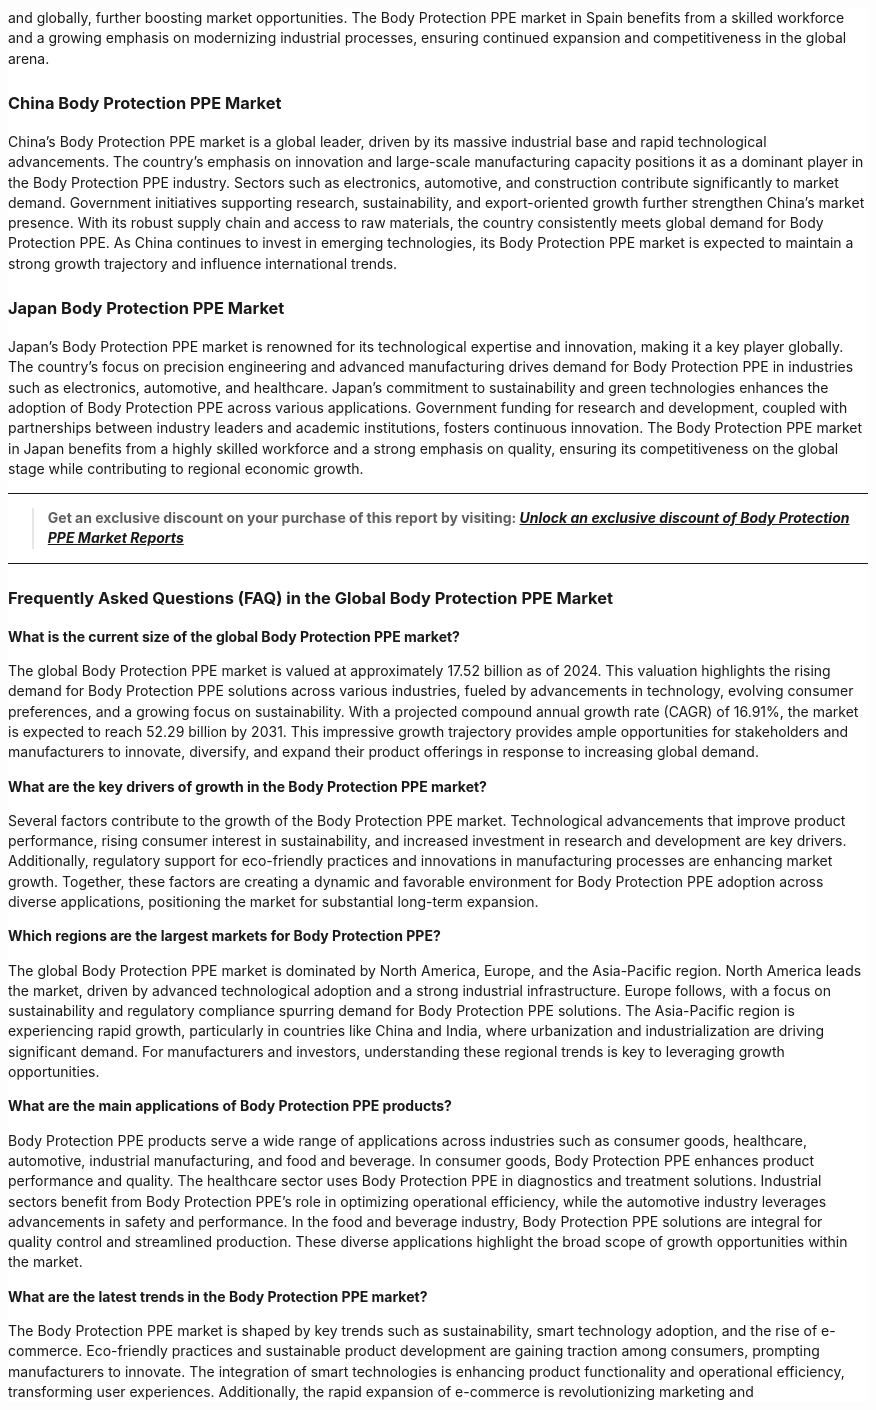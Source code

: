 and globally, further boosting market opportunities. The Body Protection PPE market in Spain benefits from a skilled workforce and a growing emphasis on modernizing industrial processes, ensuring continued expansion and competitiveness in the global arena.</p><h3>China Body Protection PPE Market</h3><p>China&rsquo;s Body Protection PPE market is a global leader, driven by its massive industrial base and rapid technological advancements. The country&rsquo;s emphasis on innovation and large-scale manufacturing capacity positions it as a dominant player in the Body Protection PPE industry. Sectors such as electronics, automotive, and construction contribute significantly to market demand. Government initiatives supporting research, sustainability, and export-oriented growth further strengthen China&rsquo;s market presence. With its robust supply chain and access to raw materials, the country consistently meets global demand for Body Protection PPE. As China continues to invest in emerging technologies, its Body Protection PPE market is expected to maintain a strong growth trajectory and influence international trends.</p><h3>Japan Body Protection PPE Market</h3><p>Japan&rsquo;s Body Protection PPE market is renowned for its technological expertise and innovation, making it a key player globally. The country&rsquo;s focus on precision engineering and advanced manufacturing drives demand for Body Protection PPE in industries such as electronics, automotive, and healthcare. Japan&rsquo;s commitment to sustainability and green technologies enhances the adoption of Body Protection PPE across various applications. Government funding for research and development, coupled with partnerships between industry leaders and academic institutions, fosters continuous innovation. The Body Protection PPE market in Japan benefits from a highly skilled workforce and a strong emphasis on quality, ensuring its competitiveness on the global stage while contributing to regional economic growth.</p><hr /><blockquote><p><strong>Get an exclusive discount on your purchase of this report by visiting: <em><a href="://marketresearchpulse.com/ask-for-discount/70624?utm_source=Github&amp;utm_medium=0111">Unlock an exclusive discount of Body Protection PPE Market Reports</a></em>&nbsp;</strong></p></blockquote><hr /><h3>Frequently Asked Questions (FAQ) in the Global Body Protection PPE Market</h3><p><strong>What is the current size of the global Body Protection PPE market?</strong></p><p>The global Body Protection PPE market is valued at approximately 17.52 billion as of 2024. This valuation highlights the rising demand for Body Protection PPE solutions across various industries, fueled by advancements in technology, evolving consumer preferences, and a growing focus on sustainability. With a projected compound annual growth rate (CAGR) of 16.91%, the market is expected to reach 52.29 billion by 2031. This impressive growth trajectory provides ample opportunities for stakeholders and manufacturers to innovate, diversify, and expand their product offerings in response to increasing global demand.</p><p><strong>What are the key drivers of growth in the Body Protection PPE market?</strong></p><p>Several factors contribute to the growth of the Body Protection PPE market. Technological advancements that improve product performance, rising consumer interest in sustainability, and increased investment in research and development are key drivers. Additionally, regulatory support for eco-friendly practices and innovations in manufacturing processes are enhancing market growth. Together, these factors are creating a dynamic and favorable environment for Body Protection PPE adoption across diverse applications, positioning the market for substantial long-term expansion.</p><p><strong>Which regions are the largest markets for Body Protection PPE?</strong></p><p>The global Body Protection PPE market is dominated by North America, Europe, and the Asia-Pacific region. North America leads the market, driven by advanced technological adoption and a strong industrial infrastructure. Europe follows, with a focus on sustainability and regulatory compliance spurring demand for Body Protection PPE solutions. The Asia-Pacific region is experiencing rapid growth, particularly in countries like China and India, where urbanization and industrialization are driving significant demand. For manufacturers and investors, understanding these regional trends is key to leveraging growth opportunities.</p><p><strong>What are the main applications of Body Protection PPE products?</strong></p><p>Body Protection PPE products serve a wide range of applications across industries such as consumer goods, healthcare, automotive, industrial manufacturing, and food and beverage. In consumer goods, Body Protection PPE enhances product performance and quality. The healthcare sector uses Body Protection PPE in diagnostics and treatment solutions. Industrial sectors benefit from Body Protection PPE&rsquo;s role in optimizing operational efficiency, while the automotive industry leverages advancements in safety and performance. In the food and beverage industry, Body Protection PPE solutions are integral for quality control and streamlined production. These diverse applications highlight the broad scope of growth opportunities within the market.</p><p><strong>What are the latest trends in the Body Protection PPE market?</strong></p><p>The Body Protection PPE market is shaped by key trends such as sustainability, smart technology adoption, and the rise of e-commerce. Eco-friendly practices and sustainable product development are gaining traction among consumers, prompting manufacturers to innovate. The integration of smart technologies is enhancing product functionality and operational efficiency, transforming user experiences. Additionally, the rapid expansion of e-commerce is revolutionizing marketing and